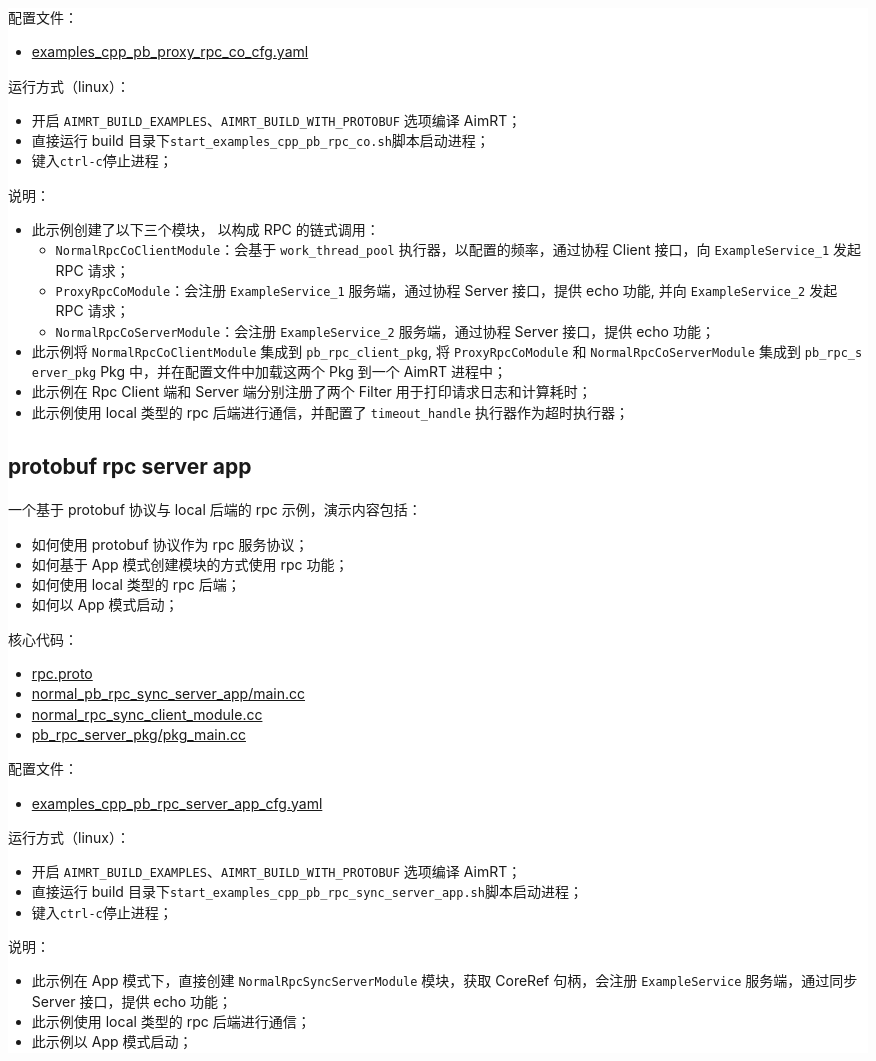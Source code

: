 
配置文件：
- [examples_cpp_pb_proxy_rpc_co_cfg.yaml](./install/linux/bin/cfg/examples_cpp_pb_proxy_rpc_co_cfg.yaml)



运行方式（linux）：
- 开启 `AIMRT_BUILD_EXAMPLES`、`AIMRT_BUILD_WITH_PROTOBUF` 选项编译 AimRT；
- 直接运行 build 目录下`start_examples_cpp_pb_rpc_co.sh`脚本启动进程；
- 键入`ctrl-c`停止进程；


说明：
- 此示例创建了以下三个模块， 以构成 RPC 的链式调用：
  - `NormalRpcCoClientModule`：会基于 `work_thread_pool` 执行器，以配置的频率，通过协程 Client 接口，向 `ExampleService_1` 发起 RPC 请求；
  - `ProxyRpcCoModule`：会注册 `ExampleService_1` 服务端，通过协程 Server 接口，提供 echo 功能, 并向 `ExampleService_2` 发起 RPC 请求；
  - `NormalRpcCoServerModule`：会注册 `ExampleService_2` 服务端，通过协程 Server 接口，提供 echo 功能；
- 此示例将 `NormalRpcCoClientModule` 集成到 `pb_rpc_client_pkg`, 将 `ProxyRpcCoModule` 和 `NormalRpcCoServerModule` 集成到 `pb_rpc_server_pkg`  Pkg 中，并在配置文件中加载这两个 Pkg 到一个 AimRT 进程中；
- 此示例在 Rpc Client 端和 Server 端分别注册了两个 Filter 用于打印请求日志和计算耗时；
- 此示例使用 local 类型的 rpc 后端进行通信，并配置了 `timeout_handle` 执行器作为超时执行器；

## protobuf rpc server app


一个基于 protobuf 协议与 local 后端的 rpc 示例，演示内容包括：
- 如何使用 protobuf 协议作为 rpc 服务协议；
- 如何基于 App 模式创建模块的方式使用 rpc 功能；
- 如何使用 local 类型的 rpc 后端；
- 如何以 App 模式启动；


核心代码：
- [rpc.proto](../../../protocols/pb/example/rpc.proto)
- [normal_pb_rpc_sync_server_app/main.cc](./app/normal_pb_rpc_sync_server_app/main.cc)
- [normal_rpc_sync_client_module.cc](./module/normal_rpc_sync_client_module/normal_rpc_sync_client_module.cc)
- [pb_rpc_server_pkg/pkg_main.cc](./pkg/pb_rpc_server_pkg/pkg_main.cc)


配置文件：
- [examples_cpp_pb_rpc_server_app_cfg.yaml](./install/linux/bin/cfg/examples_cpp_pb_rpc_server_app_cfg.yaml)


运行方式（linux）：
- 开启 `AIMRT_BUILD_EXAMPLES`、`AIMRT_BUILD_WITH_PROTOBUF` 选项编译 AimRT；
- 直接运行 build 目录下`start_examples_cpp_pb_rpc_sync_server_app.sh`脚本启动进程；
- 键入`ctrl-c`停止进程；


说明：
- 此示例在 App 模式下，直接创建 `NormalRpcSyncServerModule` 模块，获取 CoreRef 句柄，会注册 `ExampleService` 服务端，通过同步 Server 接口，提供 echo 功能；
- 此示例使用 local 类型的 rpc 后端进行通信；
- 此示例以 App 模式启动；
